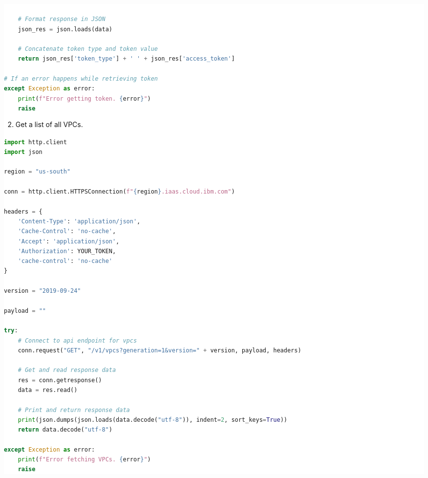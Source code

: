```python

    # Format response in JSON
    json_res = json.loads(data)

    # Concatenate token type and token value
    return json_res['token_type'] + ' ' + json_res['access_token']

# If an error happens while retrieving token
except Exception as error:
    print(f"Error getting token. {error}")
    raise
```



2. Get a list of all VPCs.

```python
import http.client
import json

region = "us-south"

conn = http.client.HTTPSConnection(f"{region}.iaas.cloud.ibm.com")

headers = {
    'Content-Type': 'application/json',
    'Cache-Control': 'no-cache',
    'Accept': 'application/json',
    'Authorization': YOUR_TOKEN,
    'cache-control': 'no-cache'
}

version = "2019-09-24"

payload = ""

try:
    # Connect to api endpoint for vpcs
    conn.request("GET", "/v1/vpcs?generation=1&version=" + version, payload, headers)

    # Get and read response data
    res = conn.getresponse()
    data = res.read()

    # Print and return response data
    print(json.dumps(json.loads(data.decode("utf-8")), indent=2, sort_keys=True))
    return data.decode("utf-8")

except Exception as error:
    print(f"Error fetching VPCs. {error}")
    raise
```
